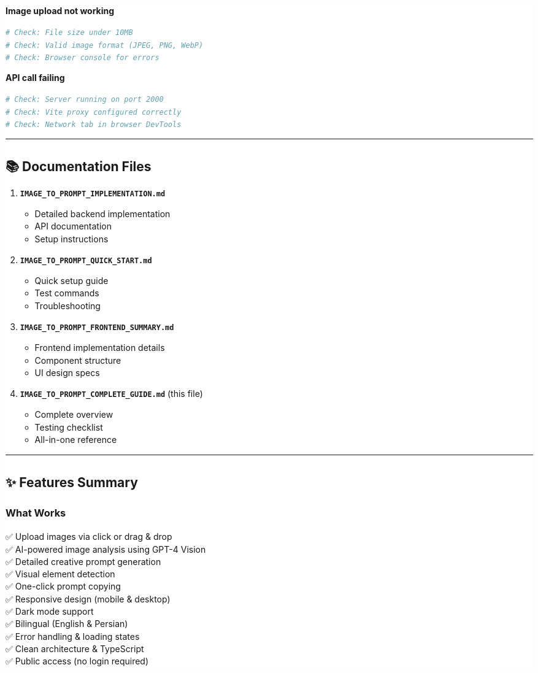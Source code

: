 **Image upload not working**
```bash
# Check: File size under 10MB
# Check: Valid image format (JPEG, PNG, WebP)
# Check: Browser console for errors
```

**API call failing**
```bash
# Check: Server running on port 2000
# Check: Vite proxy configured correctly
# Check: Network tab in browser DevTools
```

---

## 📚 Documentation Files

1. **`IMAGE_TO_PROMPT_IMPLEMENTATION.md`**
   - Detailed backend implementation
   - API documentation
   - Setup instructions

2. **`IMAGE_TO_PROMPT_QUICK_START.md`**
   - Quick setup guide
   - Test commands
   - Troubleshooting

3. **`IMAGE_TO_PROMPT_FRONTEND_SUMMARY.md`**
   - Frontend implementation details
   - Component structure
   - UI design specs

4. **`IMAGE_TO_PROMPT_COMPLETE_GUIDE.md`** (this file)
   - Complete overview
   - Testing checklist
   - All-in-one reference

---

## ✨ Features Summary

### What Works
✅ Upload images via click or drag & drop  
✅ AI-powered image analysis using GPT-4 Vision  
✅ Detailed creative prompt generation  
✅ Visual element detection  
✅ One-click prompt copying  
✅ Responsive design (mobile & desktop)  
✅ Dark mode support  
✅ Bilingual (English & Persian)  
✅ Error handling & loading states  
✅ Clean architecture & TypeScript  
✅ Public access (no login required)  
